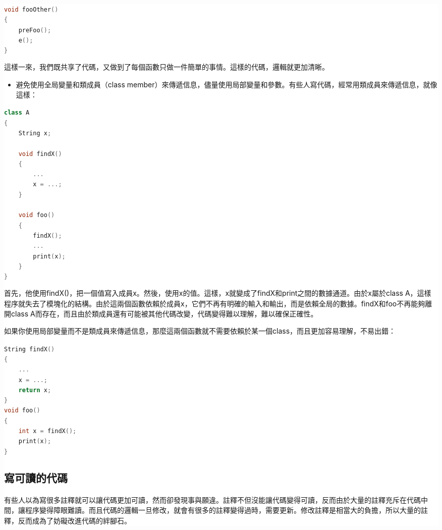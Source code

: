 ```c
void fooOther()
{
    preFoo();
    e();
}
```

這樣一來，我們既共享了代碼，又做到了每個函數只做一件簡單的事情。這樣的代碼，邏輯就更加清晰。

- 避免使用全局變量和類成員（class member）來傳遞信息，儘量使用局部變量和參數。有些人寫代碼，經常用類成員來傳遞信息，就像這樣：


```cpp
class A
{
    String x;

    void findX()
    {
        ...
        x = ...;
    }

    void foo()
    {
        findX();
        ...
        print(x);
    }
}
```
首先，他使用findX()，把一個值寫入成員x。然後，使用x的值。這樣，x就變成了findX和print之間的數據通道。由於x屬於class A，這樣程序就失去了模塊化的結構。由於這兩個函數依賴於成員x，它們不再有明確的輸入和輸出，而是依賴全局的數據。findX和foo不再能夠離開class A而存在，而且由於類成員還有可能被其他代碼改變，代碼變得難以理解，難以確保正確性。

如果你使用局部變量而不是類成員來傳遞信息，那麼這兩個函數就不需要依賴於某一個class，而且更加容易理解，不易出錯：

```cpp
String findX()
{
    ...
    x = ...;
    return x;
}
void foo()
{
    int x = findX();
    print(x);
}
```

## 寫可讀的代碼

有些人以為寫很多註釋就可以讓代碼更加可讀，然而卻發現事與願違。註釋不但沒能讓代碼變得可讀，反而由於大量的註釋充斥在代碼中間，讓程序變得障眼難讀。而且代碼的邏輯一旦修改，就會有很多的註釋變得過時，需要更新。修改註釋是相當大的負擔，所以大量的註釋，反而成為了妨礙改進代碼的絆腳石。
